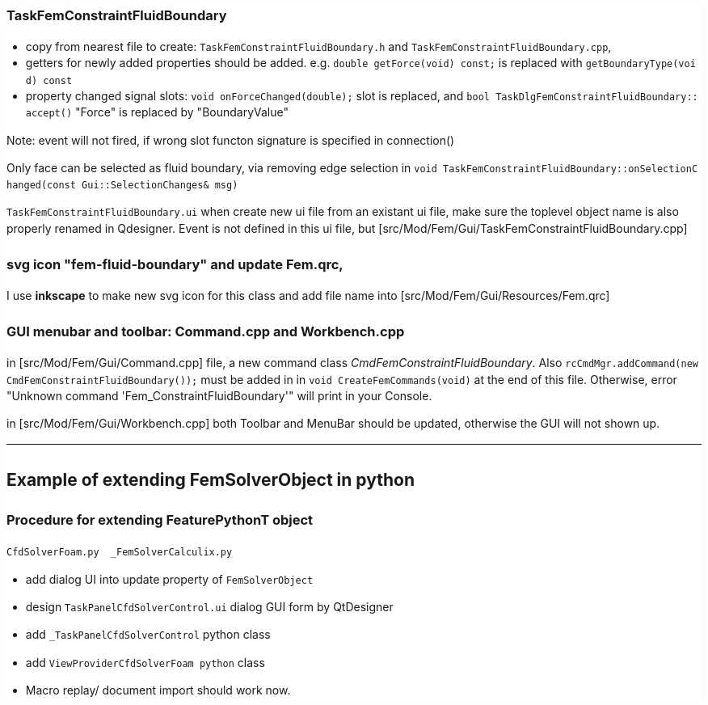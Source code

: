 ### TaskFemConstraintFluidBoundary

- copy from nearest file to create: `TaskFemConstraintFluidBoundary.h` and `TaskFemConstraintFluidBoundary.cpp`,
- getters for newly added properties should be added. e.g. `double getForce(void) const;` is replaced with `getBoundaryType(void) const` 
- property changed signal slots: `void onForceChanged(double);` slot is replaced, and 
`bool TaskDlgFemConstraintFluidBoundary::accept()`
"Force" is replaced by "BoundaryValue"

Note: event will not fired, if wrong slot functon signature is specified in connection()

Only face can be selected as fluid boundary, via removing edge selection in `void TaskFemConstraintFluidBoundary::onSelectionChanged(const Gui::SelectionChanges& msg)`

`TaskFemConstraintFluidBoundary.ui`
when create new ui file from an existant ui file, make sure the toplevel object name is also properly renamed in Qdesigner. 
Event is not defined in this ui file, but [src/Mod/Fem/Gui/TaskFemConstraintFluidBoundary.cpp]

### svg icon "fem-fluid-boundary" and update Fem.qrc, 

I use **inkscape** to make new svg icon for this class and add file name into [src/Mod/Fem/Gui/Resources/Fem.qrc]

###  GUI menubar and toolbar: Command.cpp and Workbench.cpp 

in [src/Mod/Fem/Gui/Command.cpp] file, a new command class *CmdFemConstraintFluidBoundary*. 
Also  `rcCmdMgr.addCommand(new CmdFemConstraintFluidBoundary());` must be added in in `void CreateFemCommands(void)` at the end of this file.
Otherwise, error "Unknown command 'Fem_ConstraintFluidBoundary'" will print in your Console. 

in [src/Mod/Fem/Gui/Workbench.cpp] both Toolbar and MenuBar should be updated, otherwise the GUI will not shown up. 



**************************************************************
 




## Example of extending FemSolverObject in python

### Procedure for extending FeaturePythonT object

`CfdSolverFoam.py  _FemSolverCalculix.py`

- add dialog UI into update property of `FemSolverObject`

- design `TaskPanelCfdSolverControl.ui` dialog GUI form by QtDesigner

- add `_TaskPanelCfdSolverControl` python class

- add `ViewProviderCfdSolverFoam python` class

- Macro replay/ document import should work now. 
